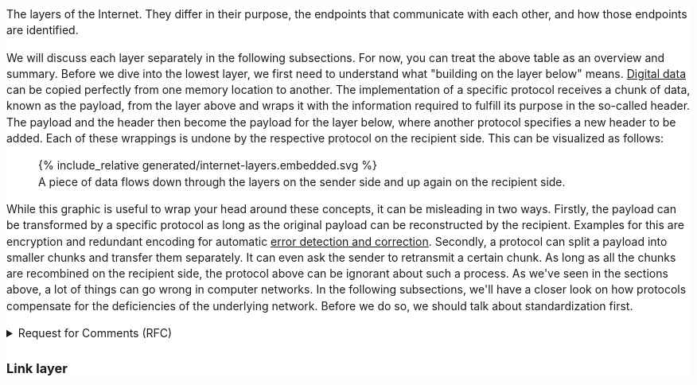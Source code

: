 <figcaption markdown="span">
The layers of the Internet.
They differ in their purpose,
the endpoints that communicate with each other,
and how those endpoints are identified.
</figcaption>
</figure>

We will discuss each layer separately in the following subsections.
For now, you can treat the above table as an overview and summary.
Before we dive into the lowest layer,
we first need to understand what "building on the layer below" means.
[Digital data](https://en.wikipedia.org/wiki/Digital_data)
can be copied perfectly from one memory location to another.
The implementation of a specific protocol receives a chunk of data, known as the payload, from the layer above
and wraps it with the information required to fulfill its purpose in the so-called header.
The payload and the header then become the payload for the layer below,
where another protocol specifies a new header to be added.
Each of these wrappings is undone by the respective protocol on the recipient side.
This can be visualized as follows:

<figure markdown="block">
{% include_relative generated/internet-layers.embedded.svg %}
<figcaption markdown="span">
A piece of data flows down through the layers on the sender side and up again on the recipient side.
</figcaption>
</figure>

While this graphic is useful to wrap your head around these concepts,
it can be misleading in two ways.
Firstly, the payload can be transformed by a specific protocol
as long as the original payload can be reconstructed by the recipient.
Examples for this are encryption and redundant encoding for automatic
[error detection and correction](https://en.wikipedia.org/wiki/Error_detection_and_correction).
Secondly, a protocol can split a payload into smaller chunks and transfer them separately.
It can even ask the sender to retransmit a certain chunk.
As long as all the chunks are recombined on the recipient side,
the protocol above can be ignorant about such a process.
As we've seen in the sections above,
a lot of things can go wrong in computer networks.
In the following subsections,
we'll have a closer look on how protocols
compensate for the deficiencies of the underlying network.
Before we do so, we should talk about standardization first.

<details markdown="block"><summary markdown="span" id="request-for-comments">
Request for Comments (RFC)
</summary></details>


### Link layer
